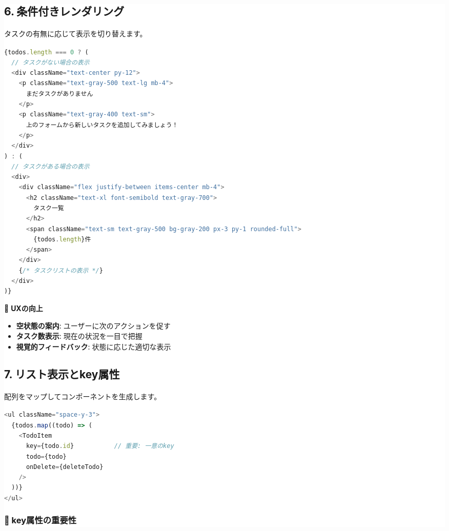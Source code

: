 ## 6. 条件付きレンダリング

タスクの有無に応じて表示を切り替えます。

```typescript
{todos.length === 0 ? (
  // タスクがない場合の表示
  <div className="text-center py-12">
    <p className="text-gray-500 text-lg mb-4">
      まだタスクがありません
    </p>
    <p className="text-gray-400 text-sm">
      上のフォームから新しいタスクを追加してみましょう！
    </p>
  </div>
) : (
  // タスクがある場合の表示
  <div>
    <div className="flex justify-between items-center mb-4">
      <h2 className="text-xl font-semibold text-gray-700">
        タスク一覧
      </h2>
      <span className="text-sm text-gray-500 bg-gray-200 px-3 py-1 rounded-full">
        {todos.length}件
      </span>
    </div>
    {/* タスクリストの表示 */}
  </div>
)}
```

🎯 **UXの向上**
- **空状態の案内**: ユーザーに次のアクションを促す
- **タスク数表示**: 現在の状況を一目で把握
- **視覚的フィードバック**: 状態に応じた適切な表示

## 7. リスト表示とkey属性

配列をマップしてコンポーネントを生成します。

```typescript
<ul className="space-y-3">
  {todos.map((todo) => (
    <TodoItem
      key={todo.id}           // 重要: 一意のkey
      todo={todo}
      onDelete={deleteTodo}
    />
  ))}
</ul>
```

### 🔑 key属性の重要性
